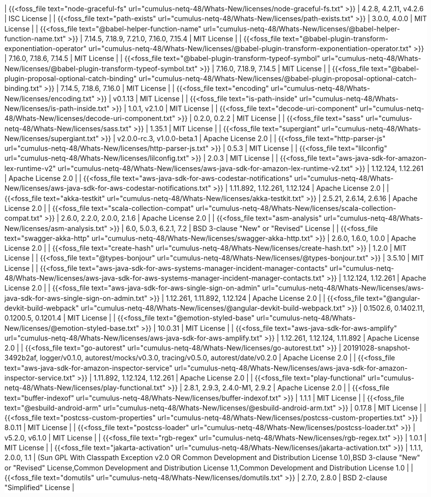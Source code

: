 | {{<foss_file text="node-graceful-fs" url="cumulus-netq-48/Whats-New/licenses/node-graceful-fs.txt" >}} | 4.2.8, 4.2.11, v4.2.6 | ISC License |
| {{<foss_file text="path-exists" url="cumulus-netq-48/Whats-New/licenses/path-exists.txt" >}} | 3.0.0, 4.0.0 | MIT License |
| {{<foss_file text="@babel-helper-function-name" url="cumulus-netq-48/Whats-New/licenses/@babel-helper-function-name.txt" >}} | 7.14.5, 7.18.9, 7.21.0, 7.16.0, 7.15.4 | MIT License |
| {{<foss_file text="@babel-plugin-transform-exponentiation-operator" url="cumulus-netq-48/Whats-New/licenses/@babel-plugin-transform-exponentiation-operator.txt" >}} | 7.16.0, 7.18.6, 7.14.5 | MIT License |
| {{<foss_file text="@babel-plugin-transform-typeof-symbol" url="cumulus-netq-48/Whats-New/licenses/@babel-plugin-transform-typeof-symbol.txt" >}} | 7.16.0, 7.18.9, 7.14.5 | MIT License |
| {{<foss_file text="@babel-plugin-proposal-optional-catch-binding" url="cumulus-netq-48/Whats-New/licenses/@babel-plugin-proposal-optional-catch-binding.txt" >}} | 7.14.5, 7.18.6, 7.16.0 | MIT License |
| {{<foss_file text="encoding" url="cumulus-netq-48/Whats-New/licenses/encoding.txt" >}} | v0.1.13 | MIT License |
| {{<foss_file text="is-path-inside" url="cumulus-netq-48/Whats-New/licenses/is-path-inside.txt" >}} | 1.0.1, v2.1.0 | MIT License |
| {{<foss_file text="decode-uri-component" url="cumulus-netq-48/Whats-New/licenses/decode-uri-component.txt" >}} | 0.2.0, 0.2.2 | MIT License |
| {{<foss_file text="sass" url="cumulus-netq-48/Whats-New/licenses/sass.txt" >}} | 1.35.1 | MIT License |
| {{<foss_file text="supergiant" url="cumulus-netq-48/Whats-New/licenses/supergiant.txt" >}} | v2.0.0-rc.3, v1.0.0-beta.1 | Apache License 2.0 |
| {{<foss_file text="http-parser-js" url="cumulus-netq-48/Whats-New/licenses/http-parser-js.txt" >}} | 0.5.3 | MIT License |
| {{<foss_file text="lilconfig" url="cumulus-netq-48/Whats-New/licenses/lilconfig.txt" >}} | 2.0.3 | MIT License |
| {{<foss_file text="aws-java-sdk-for-amazon-lex-runtime-v2" url="cumulus-netq-48/Whats-New/licenses/aws-java-sdk-for-amazon-lex-runtime-v2.txt" >}} | 1.12.124, 1.12.261 | Apache License 2.0 |
| {{<foss_file text="aws-java-sdk-for-aws-codestar-notifications" url="cumulus-netq-48/Whats-New/licenses/aws-java-sdk-for-aws-codestar-notifications.txt" >}} | 1.11.892, 1.12.261, 1.12.124 | Apache License 2.0 |
| {{<foss_file text="akka-testkit" url="cumulus-netq-48/Whats-New/licenses/akka-testkit.txt" >}} | 2.5.21, 2.6.14, 2.6.16 | Apache License 2.0 |
| {{<foss_file text="scala-collection-compat" url="cumulus-netq-48/Whats-New/licenses/scala-collection-compat.txt" >}} | 2.6.0, 2.2.0, 2.0.0, 2.1.6 | Apache License 2.0 |
| {{<foss_file text="asm-analysis" url="cumulus-netq-48/Whats-New/licenses/asm-analysis.txt" >}} | 6.0, 5.0.3, 6.2.1, 7.2 | BSD 3-clause "New" or "Revised" License |
| {{<foss_file text="swagger-akka-http" url="cumulus-netq-48/Whats-New/licenses/swagger-akka-http.txt" >}} | 2.6.0, 1.6.0, 1.0.0 | Apache License 2.0 |
| {{<foss_file text="create-hash" url="cumulus-netq-48/Whats-New/licenses/create-hash.txt" >}} | 1.2.0 | MIT License |
| {{<foss_file text="@types-bonjour" url="cumulus-netq-48/Whats-New/licenses/@types-bonjour.txt" >}} | 3.5.10 | MIT License |
| {{<foss_file text="aws-java-sdk-for-aws-systems-manager-incident-manager-contacts" url="cumulus-netq-48/Whats-New/licenses/aws-java-sdk-for-aws-systems-manager-incident-manager-contacts.txt" >}} | 1.12.124, 1.12.261 | Apache License 2.0 |
| {{<foss_file text="aws-java-sdk-for-aws-single-sign-on-admin" url="cumulus-netq-48/Whats-New/licenses/aws-java-sdk-for-aws-single-sign-on-admin.txt" >}} | 1.12.261, 1.11.892, 1.12.124 | Apache License 2.0 |
| {{<foss_file text="@angular-devkit-build-webpack" url="cumulus-netq-48/Whats-New/licenses/@angular-devkit-build-webpack.txt" >}} | 0.1502.6, 0.1402.11, 0.1200.5, 0.1201.4 | MIT License |
| {{<foss_file text="@emotion-styled-base" url="cumulus-netq-48/Whats-New/licenses/@emotion-styled-base.txt" >}} | 10.0.31 | MIT License |
| {{<foss_file text="aws-java-sdk-for-aws-amplify" url="cumulus-netq-48/Whats-New/licenses/aws-java-sdk-for-aws-amplify.txt" >}} | 1.12.261, 1.12.124, 1.11.892 | Apache License 2.0 |
| {{<foss_file text="go-autorest" url="cumulus-netq-48/Whats-New/licenses/go-autorest.txt" >}} | 20191028-snapshot-3492b2af, logger/v0.1.0, autorest/mocks/v0.3.0, tracing/v0.5.0, autorest/date/v0.2.0 | Apache License 2.0 |
| {{<foss_file text="aws-java-sdk-for-amazon-inspector-service" url="cumulus-netq-48/Whats-New/licenses/aws-java-sdk-for-amazon-inspector-service.txt" >}} | 1.11.892, 1.12.124, 1.12.261 | Apache License 2.0 |
| {{<foss_file text="play-functional" url="cumulus-netq-48/Whats-New/licenses/play-functional.txt" >}} | 2.8.1, 2.9.3, 2.4.0-M1, 2.9.2 | Apache License 2.0 |
| {{<foss_file text="buffer-indexof" url="cumulus-netq-48/Whats-New/licenses/buffer-indexof.txt" >}} | 1.1.1 | MIT License |
| {{<foss_file text="@esbuild-android-arm" url="cumulus-netq-48/Whats-New/licenses/@esbuild-android-arm.txt" >}} | 0.17.8 | MIT License |
| {{<foss_file text="postcss-custom-properties" url="cumulus-netq-48/Whats-New/licenses/postcss-custom-properties.txt" >}} | 8.0.11 | MIT License |
| {{<foss_file text="postcss-loader" url="cumulus-netq-48/Whats-New/licenses/postcss-loader.txt" >}} | v5.2.0, v6.1.0 | MIT License |
| {{<foss_file text="rgb-regex" url="cumulus-netq-48/Whats-New/licenses/rgb-regex.txt" >}} | 1.0.1 | MIT License |
| {{<foss_file text="jakarta-activation" url="cumulus-netq-48/Whats-New/licenses/jakarta-activation.txt" >}} | 1.1.1, 2.0.0, 1.1 | (Sun GPL With Classpath Exception v2.0 OR Common Development and Distribution License 1.0),BSD 3-clause "New" or "Revised" License,Common Development and Distribution License 1.1,Common Development and Distribution License 1.0 |
| {{<foss_file text="domutils" url="cumulus-netq-48/Whats-New/licenses/domutils.txt" >}} | 2.7.0, 2.8.0 | BSD 2-clause "Simplified" License |